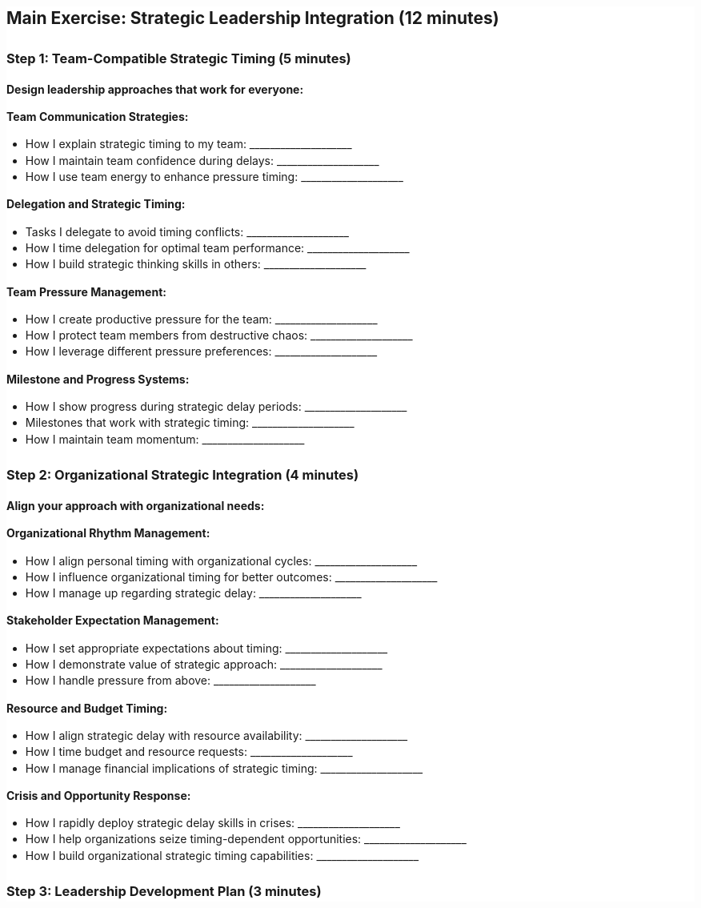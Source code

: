 
## Main Exercise: Strategic Leadership Integration (12 minutes)

### Step 1: Team-Compatible Strategic Timing (5 minutes)

**Design leadership approaches that work for everyone:**

**Team Communication Strategies:**
- How I explain strategic timing to my team: ____________________
- How I maintain team confidence during delays: ____________________
- How I use team energy to enhance pressure timing: ____________________

**Delegation and Strategic Timing:**
- Tasks I delegate to avoid timing conflicts: ____________________
- How I time delegation for optimal team performance: ____________________
- How I build strategic thinking skills in others: ____________________

**Team Pressure Management:**
- How I create productive pressure for the team: ____________________
- How I protect team members from destructive chaos: ____________________
- How I leverage different pressure preferences: ____________________

**Milestone and Progress Systems:**
- How I show progress during strategic delay periods: ____________________
- Milestones that work with strategic timing: ____________________
- How I maintain team momentum: ____________________

### Step 2: Organizational Strategic Integration (4 minutes)

**Align your approach with organizational needs:**

**Organizational Rhythm Management:**
- How I align personal timing with organizational cycles: ____________________
- How I influence organizational timing for better outcomes: ____________________
- How I manage up regarding strategic delay: ____________________

**Stakeholder Expectation Management:**
- How I set appropriate expectations about timing: ____________________
- How I demonstrate value of strategic approach: ____________________
- How I handle pressure from above: ____________________

**Resource and Budget Timing:**
- How I align strategic delay with resource availability: ____________________
- How I time budget and resource requests: ____________________
- How I manage financial implications of strategic timing: ____________________

**Crisis and Opportunity Response:**
- How I rapidly deploy strategic delay skills in crises: ____________________
- How I help organizations seize timing-dependent opportunities: ____________________
- How I build organizational strategic timing capabilities: ____________________

### Step 3: Leadership Development Plan (3 minutes)
